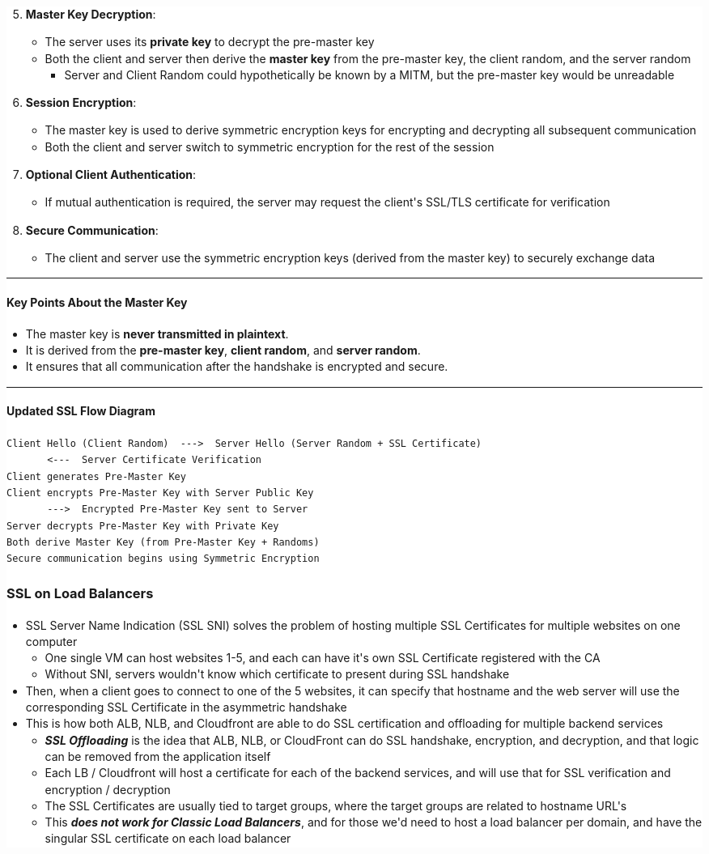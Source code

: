 5. **Master Key Decryption**:
    - The server uses its **private key** to decrypt the pre-master key
    - Both the client and server then derive the **master key** from the pre-master key, the client random, and the server random
        - Server and Client Random could hypothetically be known by a MITM, but the pre-master key would be unreadable

6. **Session Encryption**:
    - The master key is used to derive symmetric encryption keys for encrypting and decrypting all subsequent communication
    - Both the client and server switch to symmetric encryption for the rest of the session

7. **Optional Client Authentication**:
    - If mutual authentication is required, the server may request the client's SSL/TLS certificate for verification

8. **Secure Communication**:
    - The client and server use the symmetric encryption keys (derived from the master key) to securely exchange data

---

#### **Key Points About the Master Key**
- The master key is **never transmitted in plaintext**.
- It is derived from the **pre-master key**, **client random**, and **server random**.
- It ensures that all communication after the handshake is encrypted and secure.

---

#### **Updated SSL Flow Diagram**
```plaintext
Client Hello (Client Random)  --->  Server Hello (Server Random + SSL Certificate)
       <---  Server Certificate Verification
Client generates Pre-Master Key
Client encrypts Pre-Master Key with Server Public Key
       --->  Encrypted Pre-Master Key sent to Server
Server decrypts Pre-Master Key with Private Key
Both derive Master Key (from Pre-Master Key + Randoms)
Secure communication begins using Symmetric Encryption
```

### SSL on Load Balancers
- SSL Server Name Indication (SSL SNI) solves the problem of hosting multiple SSL Certificates for multiple websites on one computer
    - One single VM can host websites 1-5, and each can have it's own SSL Certificate registered with the CA
    - Without SNI, servers wouldn't know which certificate to present during SSL handshake
- Then, when a client goes to connect to one of the 5 websites, it can specify that hostname and the web server will use the corresponding SSL Certificate in the asymmetric handshake
- This is how both ALB, NLB, and Cloudfront are able to do SSL certification and offloading for multiple backend services
    - ***SSL Offloading*** is the idea that ALB, NLB, or CloudFront can do SSL handshake, encryption, and decryption, and that logic can be removed from the application itself
    - Each LB / Cloudfront will host a certificate for each of the backend services, and will use that for SSL verification and encryption / decryption
    - The SSL Certificates are usually tied to target groups, where the target groups are related to hostname URL's
    - This ***does not work for Classic Load Balancers***, and for those we'd need to host a load balancer per domain, and have the singular SSL certificate on each load balancer
